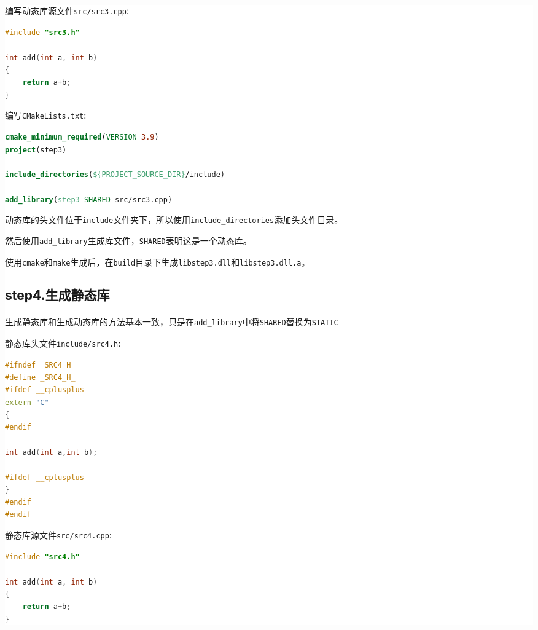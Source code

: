 编写动态库源文件`src/src3.cpp`:

```cpp
#include "src3.h"

int add(int a, int b)
{
    return a+b;
}
```

编写`CMakeLists.txt`:

```cmake
cmake_minimum_required(VERSION 3.9)
project(step3)

include_directories(${PROJECT_SOURCE_DIR}/include)

add_library(step3 SHARED src/src3.cpp)
```

动态库的头文件位于`include`文件夹下，所以使用`include_directories`添加头文件目录。

然后使用`add_library`生成库文件，`SHARED`表明这是一个动态库。

使用`cmake`和`make`生成后，在`build`目录下生成`libstep3.dll`和`libstep3.dll.a`。

## step4.生成静态库

生成静态库和生成动态库的方法基本一致，只是在`add_library`中将`SHARED`替换为`STATIC`

静态库头文件`include/src4.h`:

```cpp
#ifndef _SRC4_H_
#define _SRC4_H_
#ifdef __cplusplus
extern "C"
{
#endif

int add(int a,int b);

#ifdef __cplusplus
}
#endif
#endif
```

静态库源文件`src/src4.cpp`:

```cpp
#include "src4.h"

int add(int a, int b)
{
    return a+b;
}
```
